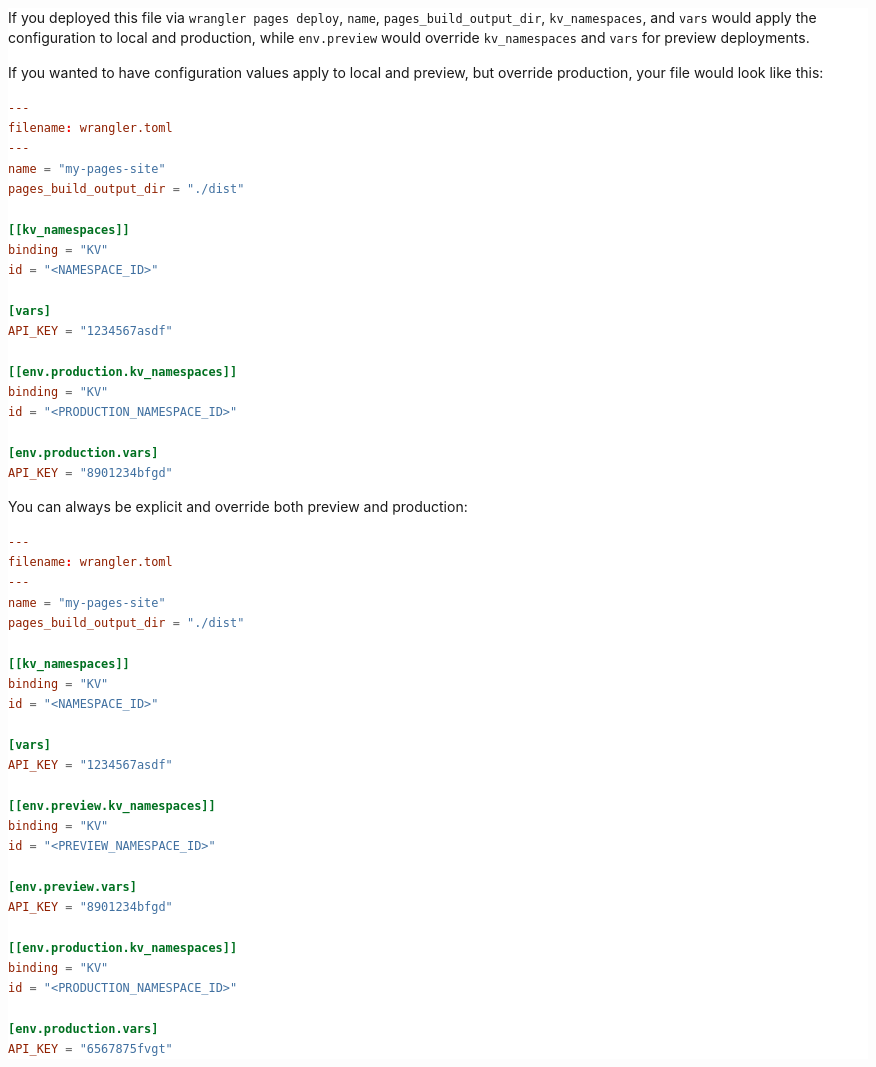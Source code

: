 If you deployed this file via `wrangler pages deploy`, `name`, `pages_build_output_dir`, `kv_namespaces`, and `vars` would apply the configuration to local and production, while `env.preview` would override `kv_namespaces` and `vars` for preview deployments.

If you wanted to have configuration values apply to local and preview, but override production, your file would look like this:

```toml
---
filename: wrangler.toml
---
name = "my-pages-site"
pages_build_output_dir = "./dist"

[[kv_namespaces]]
binding = "KV"
id = "<NAMESPACE_ID>"

[vars]
API_KEY = "1234567asdf"

[[env.production.kv_namespaces]]
binding = "KV"
id = "<PRODUCTION_NAMESPACE_ID>"

[env.production.vars]
API_KEY = "8901234bfgd"
```

You can always be explicit and override both preview and production:

```toml
---
filename: wrangler.toml
---
name = "my-pages-site"
pages_build_output_dir = "./dist"

[[kv_namespaces]]
binding = "KV"
id = "<NAMESPACE_ID>"

[vars]
API_KEY = "1234567asdf"

[[env.preview.kv_namespaces]]
binding = "KV"
id = "<PREVIEW_NAMESPACE_ID>"

[env.preview.vars]
API_KEY = "8901234bfgd"

[[env.production.kv_namespaces]]
binding = "KV"
id = "<PRODUCTION_NAMESPACE_ID>"

[env.production.vars]
API_KEY = "6567875fvgt"
```
